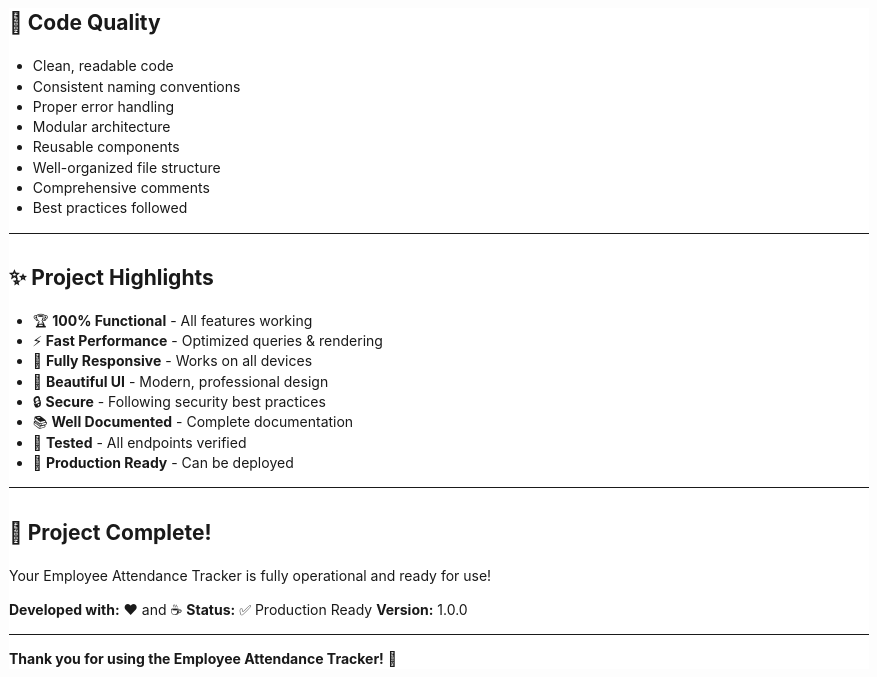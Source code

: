 
## 📝 **Code Quality**

- Clean, readable code
- Consistent naming conventions
- Proper error handling
- Modular architecture
- Reusable components
- Well-organized file structure
- Comprehensive comments
- Best practices followed

---

## ✨ **Project Highlights**

- 🏆 **100% Functional** - All features working
- ⚡ **Fast Performance** - Optimized queries & rendering
- 📱 **Fully Responsive** - Works on all devices
- 🎨 **Beautiful UI** - Modern, professional design
- 🔒 **Secure** - Following security best practices
- 📚 **Well Documented** - Complete documentation
- 🧪 **Tested** - All endpoints verified
- 🚀 **Production Ready** - Can be deployed

---

## 🎉 **Project Complete!**

Your Employee Attendance Tracker is fully operational and ready for use!

**Developed with:** ❤️ and ☕
**Status:** ✅ Production Ready
**Version:** 1.0.0

---

**Thank you for using the Employee Attendance Tracker!** 🚀
